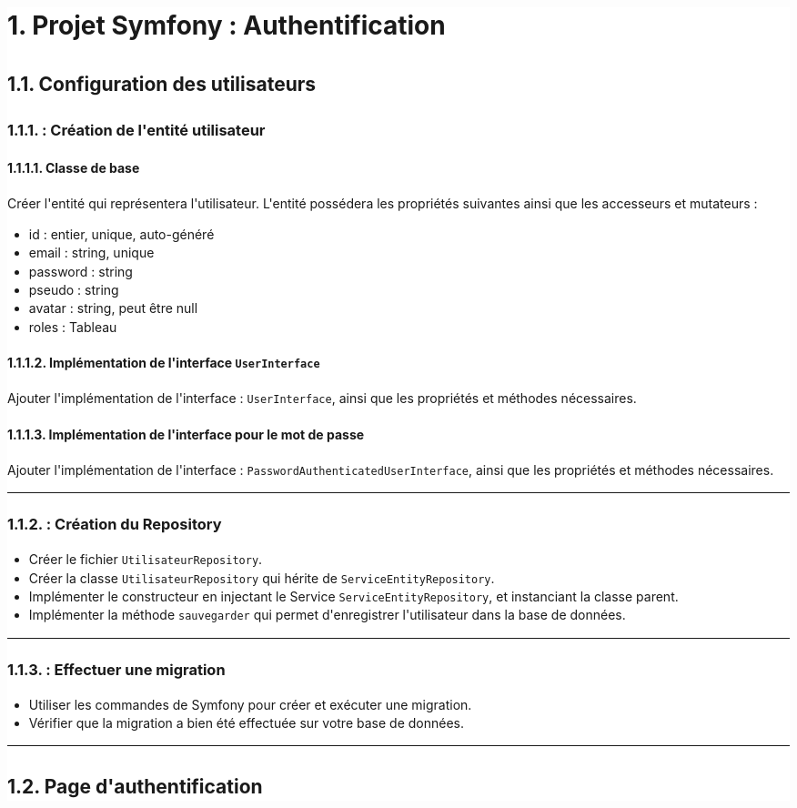# 1. Projet Symfony : Authentification

## 1.1. Configuration des utilisateurs

### 1.1.1. : Création de l'entité utilisateur

#### 1.1.1.1. Classe de base

Créer l'entité qui représentera l'utilisateur.
L'entité possédera les propriétés suivantes ainsi que les accesseurs et mutateurs :

- id : entier, unique, auto-généré
- email : string, unique
- password : string
- pseudo : string
- avatar : string, peut être null
- roles : Tableau

#### 1.1.1.2. Implémentation de l'interface `UserInterface`

Ajouter l'implémentation de l'interface : `UserInterface`, ainsi que les propriétés et méthodes nécessaires.

#### 1.1.1.3. Implémentation de l'interface pour le mot de passe

Ajouter l'implémentation de l'interface : `PasswordAuthenticatedUserInterface`, ainsi que les propriétés et méthodes nécessaires.

---

### 1.1.2. : Création du Repository

- Créer le fichier `UtilisateurRepository`.
- Créer la classe `UtilisateurRepository` qui hérite de `ServiceEntityRepository`.
- Implémenter le constructeur en injectant le Service `ServiceEntityRepository`, et instanciant la classe parent.
- Implémenter la méthode `sauvegarder` qui permet d'enregistrer l'utilisateur dans la base de données.

---

### 1.1.3. : Effectuer une migration

- Utiliser les commandes de Symfony pour créer et exécuter une migration.
- Vérifier que la migration a bien été effectuée sur votre base de données.

---

## 1.2. Page d'authentification
